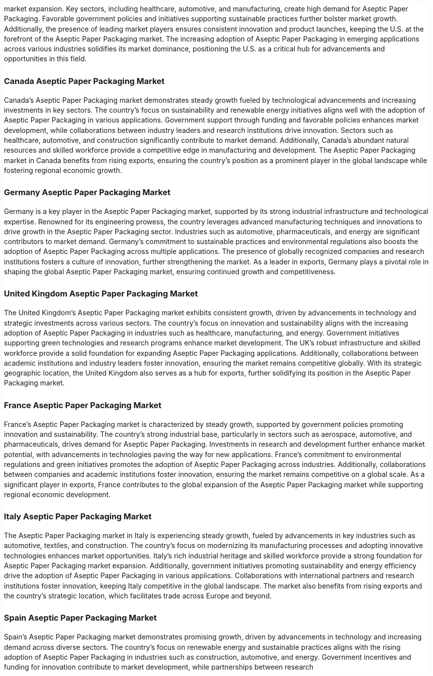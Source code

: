 market expansion. Key sectors, including healthcare, automotive, and manufacturing, create high demand for Aseptic Paper Packaging. Favorable government policies and initiatives supporting sustainable practices further bolster market growth. Additionally, the presence of leading market players ensures consistent innovation and product launches, keeping the U.S. at the forefront of the Aseptic Paper Packaging market. The increasing adoption of Aseptic Paper Packaging in emerging applications across various industries solidifies its market dominance, positioning the U.S. as a critical hub for advancements and opportunities in this field.</p><h3>Canada Aseptic Paper Packaging Market</h3><p>Canada&rsquo;s Aseptic Paper Packaging market demonstrates steady growth fueled by technological advancements and increasing investments in key sectors. The country&rsquo;s focus on sustainability and renewable energy initiatives aligns well with the adoption of Aseptic Paper Packaging in various applications. Government support through funding and favorable policies enhances market development, while collaborations between industry leaders and research institutions drive innovation. Sectors such as healthcare, automotive, and construction significantly contribute to market demand. Additionally, Canada&rsquo;s abundant natural resources and skilled workforce provide a competitive edge in manufacturing and development. The Aseptic Paper Packaging market in Canada benefits from rising exports, ensuring the country&rsquo;s position as a prominent player in the global landscape while fostering regional economic growth.</p><h3>Germany Aseptic Paper Packaging Market</h3><p>Germany is a key player in the Aseptic Paper Packaging market, supported by its strong industrial infrastructure and technological expertise. Renowned for its engineering prowess, the country leverages advanced manufacturing techniques and innovations to drive growth in the Aseptic Paper Packaging sector. Industries such as automotive, pharmaceuticals, and energy are significant contributors to market demand. Germany&rsquo;s commitment to sustainable practices and environmental regulations also boosts the adoption of Aseptic Paper Packaging across multiple applications. The presence of globally recognized companies and research institutions fosters a culture of innovation, further strengthening the market. As a leader in exports, Germany plays a pivotal role in shaping the global Aseptic Paper Packaging market, ensuring continued growth and competitiveness.</p><h3>United Kingdom Aseptic Paper Packaging Market</h3><p>The United Kingdom&rsquo;s Aseptic Paper Packaging market exhibits consistent growth, driven by advancements in technology and strategic investments across various sectors. The country&rsquo;s focus on innovation and sustainability aligns with the increasing adoption of Aseptic Paper Packaging in industries such as healthcare, manufacturing, and energy. Government initiatives supporting green technologies and research programs enhance market development. The UK&rsquo;s robust infrastructure and skilled workforce provide a solid foundation for expanding Aseptic Paper Packaging applications. Additionally, collaborations between academic institutions and industry leaders foster innovation, ensuring the market remains competitive globally. With its strategic geographic location, the United Kingdom also serves as a hub for exports, further solidifying its position in the Aseptic Paper Packaging market.</p><h3>France Aseptic Paper Packaging Market</h3><p>France&rsquo;s Aseptic Paper Packaging market is characterized by steady growth, supported by government policies promoting innovation and sustainability. The country&rsquo;s strong industrial base, particularly in sectors such as aerospace, automotive, and pharmaceuticals, drives demand for Aseptic Paper Packaging. Investments in research and development further enhance market potential, with advancements in technologies paving the way for new applications. France&rsquo;s commitment to environmental regulations and green initiatives promotes the adoption of Aseptic Paper Packaging across industries. Additionally, collaborations between companies and academic institutions foster innovation, ensuring the market remains competitive on a global scale. As a significant player in exports, France contributes to the global expansion of the Aseptic Paper Packaging market while supporting regional economic development.</p><h3>Italy Aseptic Paper Packaging Market</h3><p>The Aseptic Paper Packaging market in Italy is experiencing steady growth, fueled by advancements in key industries such as automotive, textiles, and construction. The country&rsquo;s focus on modernizing its manufacturing processes and adopting innovative technologies enhances market opportunities. Italy&rsquo;s rich industrial heritage and skilled workforce provide a strong foundation for Aseptic Paper Packaging market expansion. Additionally, government initiatives promoting sustainability and energy efficiency drive the adoption of Aseptic Paper Packaging in various applications. Collaborations with international partners and research institutions foster innovation, keeping Italy competitive in the global landscape. The market also benefits from rising exports and the country&rsquo;s strategic location, which facilitates trade across Europe and beyond.</p><h3>Spain Aseptic Paper Packaging Market</h3><p>Spain&rsquo;s Aseptic Paper Packaging market demonstrates promising growth, driven by advancements in technology and increasing demand across diverse sectors. The country&rsquo;s focus on renewable energy and sustainable practices aligns with the rising adoption of Aseptic Paper Packaging in industries such as construction, automotive, and energy. Government incentives and funding for innovation contribute to market development, while partnerships between research